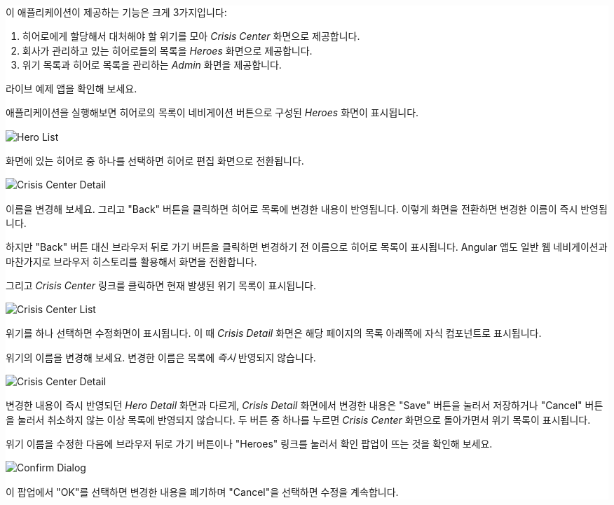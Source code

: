 이 애플리케이션이 제공하는 기능은 크게 3가지입니다:

1. 히어로에게 할당해서 대처해야 할 위기를 모아 *Crisis Center* 화면으로 제공합니다.
1. 회사가 관리하고 있는 히어로들의 목록을 *Heroes* 화면으로 제공합니다.
1. 위기 목록과 히어로 목록을 관리하는 *Admin* 화면을 제공합니다.

<live-example name="router" title="Hero Employment Agency Live Example">라이브 예제 앱</live-example>을 확인해 보세요.

애플리케이션을 실행해보면 히어로의 목록이 네비게이션 버튼으로 구성된 *Heroes* 화면이 표시됩니다.

<div class="lightbox">
  <img src='generated/images/guide/router/hero-list.png' alt="Hero List">
</div>


화면에 있는 히어로 중 하나를 선택하면 히어로 편집 화면으로 전환됩니다.

<div class="lightbox">
  <img src='generated/images/guide/router/hero-detail.png' alt="Crisis Center Detail">
</div>


이름을 변경해 보세요.
그리고 "Back" 버튼을 클릭하면 히어로 목록에 변경한 내용이 반영됩니다.
이렇게 화면을 전환하면 변경한 이름이 즉시 반영됩니다.

하지만 "Back" 버튼 대신 브라우저 뒤로 가기 버튼을 클릭하면 변경하기 전 이름으로 히어로 목록이 표시됩니다.
Angular 앱도 일반 웹 네비게이션과 마찬가지로 브라우저 히스토리를 활용해서 화면을 전환합니다.

그리고 *Crisis Center* 링크를 클릭하면 현재 발생된 위기 목록이 표시됩니다.

<div class="lightbox">
  <img src='generated/images/guide/router/crisis-center-list.png' alt="Crisis Center List">
</div>

위기를 하나 선택하면 수정화면이 표시됩니다.
이 때 _Crisis Detail_ 화면은 해당 페이지의 목록 아래쪽에 자식 컴포넌트로 표시됩니다.

위기의 이름을 변경해 보세요.
변경한 이름은 목록에 _즉시_ 반영되지 않습니다.

<div class="lightbox">
  <img src='generated/images/guide/router/crisis-center-detail.png' alt="Crisis Center Detail">
</div>

변경한 내용이 즉시 반영되던 *Hero Detail* 화면과 다르게, *Crisis Detail* 화면에서 변경한 내용은 "Save" 버튼을 눌러서 저장하거나 "Cancel" 버튼을 눌러서 취소하지 않는 이상 목록에 반영되지 않습니다.
두 버튼 중 하나를 누르면 *Crisis Center* 화면으로 돌아가면서 위기 목록이 표시됩니다.

위기 이름을 수정한 다음에 브라우저 뒤로 가기 버튼이나 "Heroes" 링크를 눌러서 확인 팝업이 뜨는 것을 확인해 보세요.

<div class="lightbox">
  <img src='generated/images/guide/router/confirm-dialog.png' alt="Confirm Dialog">
</div>

이 팝업에서 "OK"를 선택하면 변경한 내용을 폐기하며 "Cancel"을 선택하면 수정을 계속합니다.
